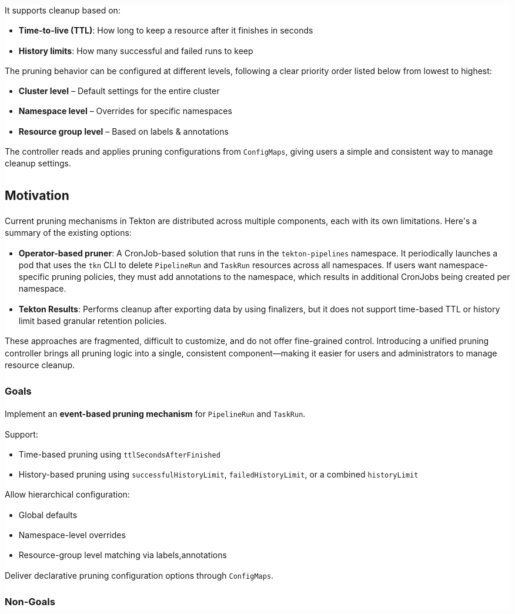 It supports cleanup based on:

- **Time-to-live (TTL)**: How long to keep a resource after it finishes in seconds

- **History limits**: How many successful and failed runs to keep

The pruning behavior can be configured at different levels, following a clear priority order listed below from lowest to highest:

- **Cluster level** – Default settings for the entire cluster

- **Namespace level** – Overrides for specific namespaces

- **Resource group level** – Based on labels & annotations

The controller reads and applies pruning configurations from `ConfigMaps`, giving users a simple and consistent way to manage cleanup settings.

## Motivation

Current pruning mechanisms in Tekton are distributed across multiple components, each with its own limitations. Here's a summary of the existing options:

- **Operator-based pruner**:
A CronJob-based solution that runs in the `tekton-pipelines` namespace. It periodically launches a pod that uses the `tkn` CLI to delete `PipelineRun` and `TaskRun` resources across all namespaces.
If users want namespace-specific pruning policies, they must add annotations to the namespace, which results in additional CronJobs being created per namespace.

- **Tekton Results**:
Performs cleanup after exporting data by using finalizers, but it does not support time-based TTL or history limit based granular retention policies.

These approaches are fragmented, difficult to customize, and do not offer fine-grained control. Introducing a unified pruning controller brings all pruning logic into a single, consistent component—making it easier for users and administrators to manage resource cleanup.

### Goals

Implement an **event-based pruning mechanism** for `PipelineRun` and `TaskRun`.

Support:

- Time-based pruning using `ttlSecondsAfterFinished`

- History-based pruning using `successfulHistoryLimit`, `failedHistoryLimit`, or a combined `historyLimit`

Allow hierarchical configuration:

- Global defaults

- Namespace-level overrides

- Resource-group level matching via labels,annotations

Deliver declarative pruning configuration options through `ConfigMaps`.


### Non-Goals
